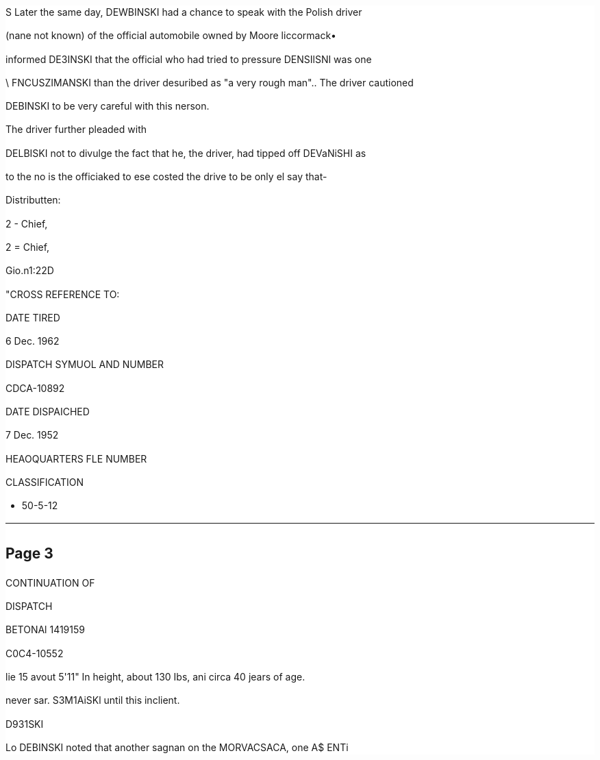 S Later the same day, DEWBINSKI had a chance to speak with the Polish driver

(nane not known) of the official automobile owned by Moore liccormack•

informed DE3INSKI that the official who had tried to pressure DENSIlSNI was one

\ FNCUSZIMANSKI than the driver desuribed as "a very rough man".. The driver cautioned

DEBINSKI to be very careful with this nerson.

The driver further pleaded with

DELBISKI not to divulge the fact that he, the driver, had tipped off DEVaNiSHI as

to the no is the officiaked to ese costed the drive to be only el say that-

Distributten:

2 - Chief,

2 = Chief,

Gio.n1:22D

"CROSS REFERENCE TO:

DATE TIRED

6 Dec. 1962

DISPATCH SYMUOL AND NUMBER

CDCA-10892

DATE DISPAICHED

7 Dec. 1952

HEAOQUARTERS FLE NUMBER

CLASSIFICATION

- 50-5-12

---

## Page 3

CONTINUATION OF

DISPATCH

BETONAl 1419159

C0C4-10552

lie 15 avout 5'11" In height, about 130 Ibs, ani circa 40 jears of age.

never sar. S3M1AiSKl until this inclient.

D931SKI

Lo DEBINSKI noted that another sagnan on the MORVACSACA, one A$ ENTi
